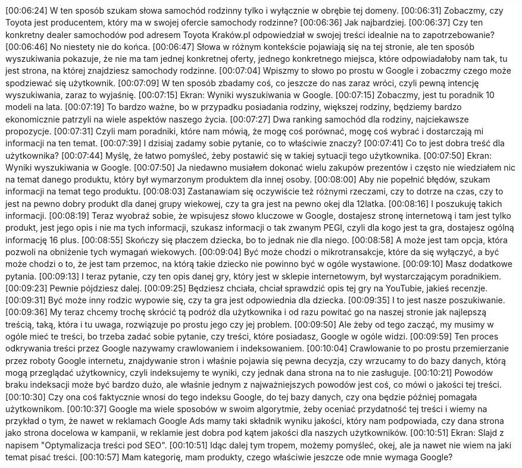 [00:06:24] W ten sposób szukam słowa samochód rodzinny tylko i wyłącznie w obrębie tej domeny.
[00:06:31] Zobaczmy, czy Toyota jest producentem, który ma w swojej ofercie samochody rodzinne?
[00:06:36] Jak najbardziej.
[00:06:37] Czy ten konkretny dealer samochodów pod adresem Toyota Kraków.pl odpowiedział w swojej treści idealnie na to zapotrzebowanie?
[00:06:46] No niestety nie do końca.
[00:06:47] Słowa w różnym kontekście pojawiają się na tej stronie, ale ten sposób wyszukiwania pokazuje, że nie ma tam jednej konkretnej oferty, jednego konkretnego miejsca, które odpowiadałoby nam tak, tu jest strona, na której znajdziesz samochody rodzinne.
[00:07:04] Wpiszmy to słowo po prostu w Google i zobaczmy czego może spodziewać się użytkownik.
[00:07:09] W ten sposób zbadamy coś, co jeszcze do nas zaraz wróci, czyli pewną intencję wyszukiwania, zaraz to wyjaśnię.
[00:07:15] Ekran: Wyniki wyszukiwania w Google.
[00:07:15] Zobaczmy, jest tu poradnik 10 modeli na lata.
[00:07:19] To bardzo ważne, bo w przypadku posiadania rodziny, większej rodziny, będziemy bardzo ekonomicznie patrzyli na wiele aspektów naszego życia.
[00:07:27] Dwa ranking samochód dla rodziny, najciekawsze propozycje.
[00:07:31] Czyli mam poradniki, które nam mówią, że mogę coś porównać, mogę coś wybrać i dostarczają mi informacji na ten temat.
[00:07:39] I dzisiaj zadamy sobie pytanie, co to właściwie znaczy?
[00:07:41] Co to jest dobra treść dla użytkownika?
[00:07:44] Myślę, że łatwo pomyśleć, żeby postawić się w takiej sytuacji tego użytkownika.
[00:07:50] Ekran: Wyniki wyszukiwania w Google.
[00:07:50] Ja niedawno musiałem dokonać wielu zakupów prezentów i często nie wiedziałem nic na temat danego produktu, który był wymarzonym produktem dla innej osoby.
[00:08:00] Aby nie popełnić błędów, szukam informacji na temat tego produktu.
[00:08:03] Zastanawiam się oczywiście też różnymi rzeczami, czy to dotrze na czas, czy to jest na pewno dobry produkt dla danej grupy wiekowej, czy ta gra jest na pewno okej dla 12latka.
[00:08:16] I poszukuję takich informacji.
[00:08:19] Teraz wyobraź sobie, że wpisujesz słowo kluczowe w Google, dostajesz stronę internetową i tam jest tylko produkt, jest jego opis i nie ma tych informacji, szukasz informacji o tak zwanym PEGI, czyli dla kogo jest ta gra, dostajesz ogólną informację 16 plus.
[00:08:55] Skończy się płaczem dziecka, bo to jednak nie dla niego.
[00:08:58] A może jest tam opcja, która pozwoli na obniżenie tych wymagań wiekowych.
[00:09:04] Być może chodzi o mikrotransakcje, które da się wyłączyć, a być może chodzi o to, że jest tam przemoc, na którą takie dziecko nie powinno być w ogóle wystawione.
[00:09:10] Masz dodatkowe pytania.
[00:09:13] I teraz pytanie, czy ten opis danej gry, który jest w sklepie internetowym, był wystarczającym poradnikiem.
[00:09:23] Pewnie pójdziesz dalej.
[00:09:25] Będziesz chciała, chciał sprawdzić opis tej gry na YouTubie, jakieś recenzje.
[00:09:31] Być może inny rodzic wypowie się, czy ta gra jest odpowiednia dla dziecka.
[00:09:35] I to jest nasze poszukiwanie.
[00:09:36] My teraz chcemy trochę skrócić tą podróż dla użytkownika i od razu powitać go na naszej stronie jak najlepszą treścią, taką, która i tu uwaga, rozwiązuje po prostu jego czy jej problem.
[00:09:50] Ale żeby od tego zacząć, my musimy w ogóle mieć te treści, bo trzeba zadać sobie pytanie, czy treści, które posiadasz, Google w ogóle widzi.
[00:09:59] Ten proces odkrywania treści przez Google nazywamy crawlowaniem i indeksowaniem.
[00:10:04] Crawlowanie to po prostu przemierzanie przez roboty Google internetu, znajdywanie stron i właśnie pojawia się pewna decyzja, czy wrzucamy to do bazy danych, którą mogą przeglądać użytkownicy, czyli indeksujemy te wyniki, czy jednak dana strona na to nie zasługuje.
[00:10:21] Powodów braku indeksacji może być bardzo dużo, ale właśnie jednym z najważniejszych powodów jest coś, co mówi o jakości tej treści.
[00:10:30] Czy ona coś faktycznie wnosi do tego indeksu Google, do tej bazy danych, czy ona będzie później pomagała użytkownikom.
[00:10:37] Google ma wiele sposobów w swoim algorytmie, żeby oceniać przydatność tej treści i wiemy na przykład o tym, że nawet w reklamach Google Ads mamy taki składnik wyniku jakości, który nam podpowiada, czy dana strona jako strona docelowa w kampanii, w reklamie jest dobra pod kątem jakości dla naszych użytkowników.
[00:10:51] Ekran: Slajd z napisem "Optymalizacja treści pod SEO".
[00:10:51] Idąc dalej tym tropem, możemy pomyśleć, okej, ale ja nawet nie wiem na jaki temat pisać treści.
[00:10:57] Mam kategorię, mam produkty, czego właściwie jeszcze ode mnie wymaga Google?